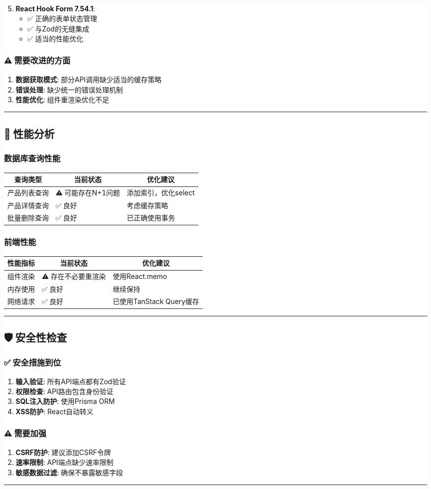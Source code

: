5. **React Hook Form 7.54.1**:
   - ✅ 正确的表单状态管理
   - ✅ 与Zod的无缝集成
   - ✅ 适当的性能优化

### ⚠️ 需要改进的方面

1. **数据获取模式**: 部分API调用缺少适当的缓存策略
2. **错误处理**: 缺少统一的错误处理机制
3. **性能优化**: 组件重渲染优化不足

---

## 🚀 性能分析

### 数据库查询性能

| 查询类型 | 当前状态 | 优化建议 |
|---------|---------|----------|
| 产品列表查询 | ⚠️ 可能存在N+1问题 | 添加索引，优化select |
| 产品详情查询 | ✅ 良好 | 考虑缓存策略 |
| 批量删除查询 | ✅ 良好 | 已正确使用事务 |

### 前端性能

| 性能指标 | 当前状态 | 优化建议 |
|---------|---------|----------|
| 组件渲染 | ⚠️ 存在不必要重渲染 | 使用React.memo |
| 内存使用 | ✅ 良好 | 继续保持 |
| 网络请求 | ✅ 良好 | 已使用TanStack Query缓存 |

---

## 🛡️ 安全性检查

### ✅ 安全措施到位

1. **输入验证**: 所有API端点都有Zod验证
2. **权限检查**: API路由包含身份验证
3. **SQL注入防护**: 使用Prisma ORM
4. **XSS防护**: React自动转义

### ⚠️ 需要加强

1. **CSRF防护**: 建议添加CSRF令牌
2. **速率限制**: API端点缺少速率限制
3. **敏感数据过滤**: 确保不暴露敏感字段

---
